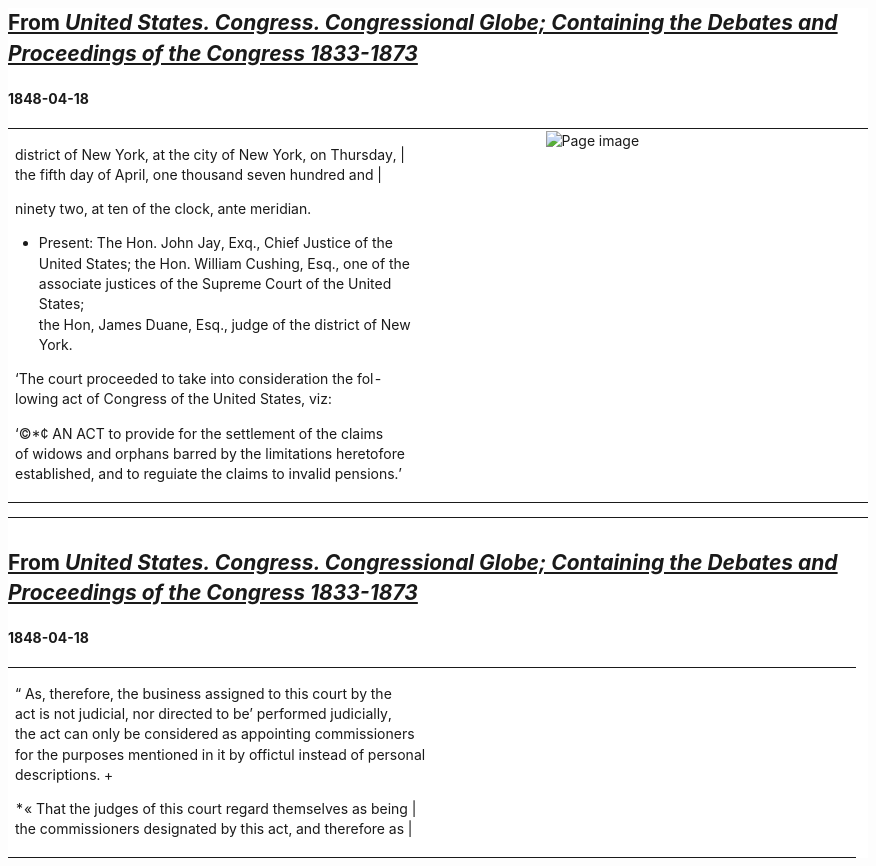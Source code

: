 
## [From _United States. Congress. Congressional Globe; Containing the Debates and Proceedings of the Congress 1833-1873_](https://archive.org/details/sim_united-states-congress-congressional-globe_1848-04-18_18_40/page/n3/mode/1up?view=theater)

#### 1848-04-18

<table style="width: 100%;"><tr><td style="width: 50%">

  
  
district of New York, at the city of New York, on Thursday, |  
the fifth day of April, one thousand seven hundred and |  
  
ninety two, at ten of the clock, ante meridian.  
  
* Present: The Hon. John Jay, Exq., Chief Justice of the  
United States; the Hon. William Cushing, Esq., one of the  
associate justices of the Supreme Court of the United States;  
the Hon, James Duane, Esq., judge of the district of New  
York.  
  
‘The court proceeded to take into consideration the fol-  
lowing act of Congress of the United States, viz:  
  
‘©*¢ AN ACT to provide for the settlement of the claims  
of widows and orphans barred by the limitations heretofore  
established, and to reguiate the claims to invalid pensions.’
</td><td style="width: 50%; max-height: 75%; margin: auto; display: block;">
<img alt="Page image" src="https://iiif.archive.org/image/iiif/2/sim_united-states-congress-congressional-globe_1848-04-18_18_40%2Fsim_united-states-congress-congressional-globe_1848-04-18_18_40_jp2.zip%2Fsim_united-states-congress-congressional-globe_1848-04-18_18_40_jp2%2Fsim_united-states-congress-congressional-globe_1848-04-18_18_40_0003.jp2/pct:42.54756871035941,47.30298393267024,27.431289640591967,9.468247895944913/600,/0/default.jpg"/>
</td>
</tr></table>

---

## [From _United States. Congress. Congressional Globe; Containing the Debates and Proceedings of the Congress 1833-1873_](https://archive.org/details/sim_united-states-congress-congressional-globe_1848-04-18_18_40/page/n3/mode/1up?view=theater)

#### 1848-04-18

<table style="width: 100%;"><tr><td style="width: 50%">

  
“ As, therefore, the business assigned to this court by the  
act is not judicial, nor directed to be’ performed judicially,  
the act can only be considered as appointing commissioners  
for the purposes mentioned in it by offictul instead of personal  
descriptions. +  
  
*« That the judges of this court regard themselves as being |  
the commissioners designated by this act, and therefore as |  
  